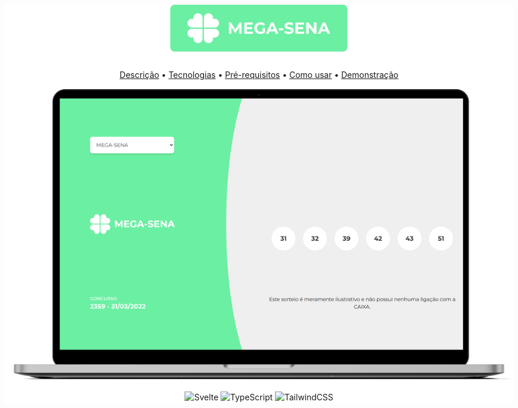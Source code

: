 <h1 align="center">
  <img src="github/logo.svg" alt="logo" width="300px"></img>
</h1>

<p align="center">
  <a href="#ℹ-descrição">Descrição</a> •
  <a href="#-tecnologias">Tecnologias</a> •
  <a href="#-pré-requisitos">Pré-requisitos</a> •
  <a href="#-como-usar">Como usar</a> •
  <a href="#-demonstração">Demonstração</a>
</p>

<p align="center">
  <img src="github/desktop.png" alt="Projeto no desktop" width="100%"></img>
</p>

<p align="center">
  <img src="https://img.shields.io/badge/Svelte-4A4A55?style=for-the-badge&logo=svelte&logoColor=FF3E00" alt="Svelte" />
  <img src="https://img.shields.io/badge/TypeScript-007ACC?style=for-the-badge&logo=typescript&logoColor=white" alt="TypeScript" />
  <img src="https://img.shields.io/badge/Tailwind_CSS-38B2AC?style=for-the-badge&logo=tailwind-css&logoColor=white" alt="TailwindCSS" />
</p>
